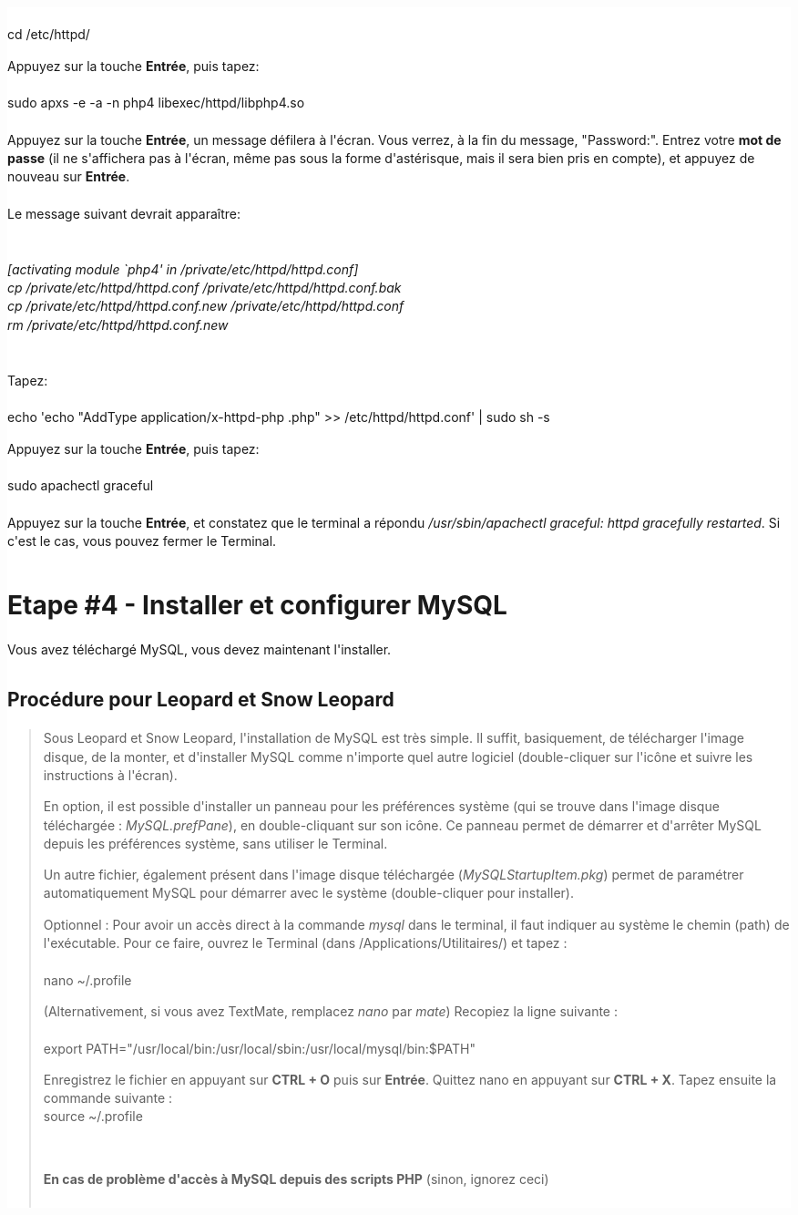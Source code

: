<br />
<span class="Code">cd /etc/httpd/</span></p>
<p>Appuyez sur la touche <b>Entrée</b>, puis tapez:<br />
<br />
<span class="Code">sudo apxs -e -a -n php4 libexec/httpd/libphp4.so</span><br />
<br />
Appuyez sur la touche <b>Entrée</b>, un message défilera à l'écran. Vous verrez, à la fin du message, "Password:". Entrez votre <b>mot de passe</b> (il ne s'affichera pas à l'écran, même pas sous la forme d'astérisque, mais il sera bien pris en compte), et appuyez de nouveau sur <b>Entrée</b>.<br />
<br />
Le message suivant devrait apparaître:<br />
<i><br />
<indent><br />
[activating module `php4' in /private/etc/httpd/httpd.conf]<br />
cp /private/etc/httpd/httpd.conf /private/etc/httpd/httpd.conf.bak<br />
cp /private/etc/httpd/httpd.conf.new /private/etc/httpd/httpd.conf<br />
rm /private/etc/httpd/httpd.conf.new<br />
</indent><br />
</i><br />
Tapez:<br />
<br />
<span class="Code">echo 'echo "AddType application/x-httpd-php .php" >> /etc/httpd/httpd.conf' | sudo sh -s</span></p>
<p>Appuyez sur la touche <b>Entrée</b>, puis tapez:<br />
<br />
<span class="Code">sudo apachectl graceful</span><br />
<br />
Appuyez sur la touche <b>Entrée</b>, et constatez que le terminal a répondu <i>/usr/sbin/apachectl graceful: httpd gracefully restarted</i>. Si c'est le cas, vous pouvez fermer le Terminal.</p>
</blockquote>
<h1>Etape #4 - Installer et configurer MySQL</h1>
<p>
Vous avez téléchargé MySQL, vous devez maintenant l'installer.</p>
<h2>Procédure pour Leopard et Snow Leopard</h2>
<blockquote><p>
Sous Leopard et Snow Leopard, l'installation de MySQL est très simple. Il suffit, basiquement, de télécharger l'image disque, de la monter, et d'installer MySQL comme n'importe quel autre logiciel (double-cliquer sur l'icône et suivre les instructions à l'écran).</p>
<p>En option, il est possible d'installer un panneau pour les préférences système (qui se trouve dans l'image disque téléchargée : <em>MySQL.prefPane</em>), en double-cliquant sur son icône. Ce panneau permet de démarrer et d'arrêter MySQL depuis les préférences système, sans utiliser le Terminal.</p>
<p>Un autre fichier, également présent dans l'image disque téléchargée (<em>MySQLStartupItem.pkg</em>) permet de paramétrer automatiquement MySQL pour démarrer avec le système (double-cliquer pour installer).</p>
<p>Optionnel : Pour avoir un accès direct à la commande <em>mysql</em> dans le terminal, il faut indiquer au système le chemin (path) de l'exécutable. Pour ce faire, ouvrez le Terminal (dans /Applications/Utilitaires/) et tapez :<br />
<br />
<span class="Code">nano ~/.profile</span></p>
<p>(Alternativement, si vous avez TextMate, remplacez <em>nano</em> par <em>mate</em>) Recopiez la ligne suivante :<br />
<br />
<span class="Code">export PATH="/usr/local/bin:/usr/local/sbin:/usr/local/mysql/bin:$PATH"</span></p>
<p>Enregistrez le fichier en appuyant sur <strong>CTRL + O</strong> puis sur <strong>Entrée</strong>. Quittez nano en appuyant sur <strong>CTRL + X</strong>. Tapez ensuite la commande suivante :<br />
<span class="Code">source ~/.profile</span></p>
<p>&nbsp;</p>
<p><strong>En cas de problème d'accès à MySQL depuis des scripts PHP</strong> (sinon, ignorez ceci)<br />
<br />